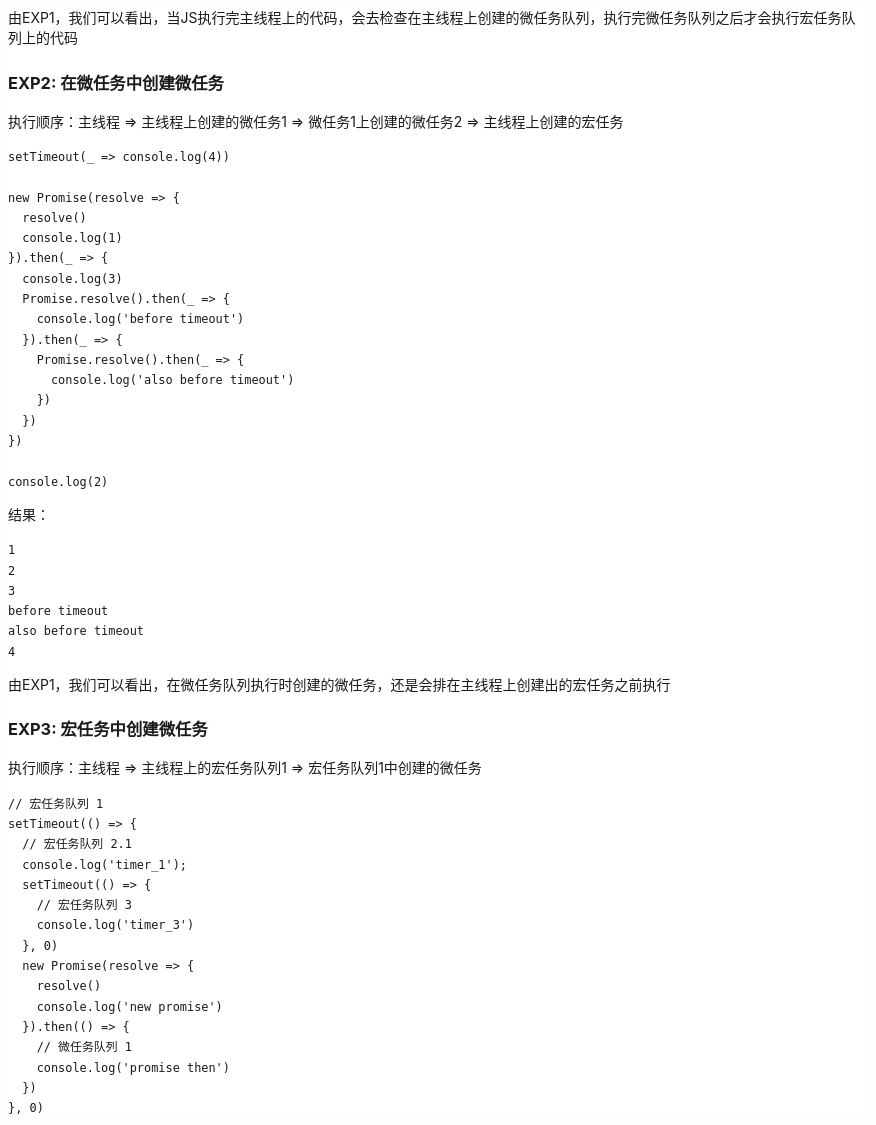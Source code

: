 由EXP1，我们可以看出，当JS执行完主线程上的代码，会去检查在主线程上创建的微任务队列，执行完微任务队列之后才会执行宏任务队列上的代码

### EXP2: 在微任务中创建微任务

执行顺序：主线程 => 主线程上创建的微任务1 => 微任务1上创建的微任务2 => 主线程上创建的宏任务

	setTimeout(_ => console.log(4))
	
	new Promise(resolve => {
	  resolve()
	  console.log(1)
	}).then(_ => {
	  console.log(3)
	  Promise.resolve().then(_ => {
	    console.log('before timeout')
	  }).then(_ => {
	    Promise.resolve().then(_ => {
	      console.log('also before timeout')
	    })
	  })
	})
	
	console.log(2)

结果：

	1
	2
	3
	before timeout
	also before timeout
	4

由EXP1，我们可以看出，在微任务队列执行时创建的微任务，还是会排在主线程上创建出的宏任务之前执行

### EXP3: 宏任务中创建微任务

执行顺序：主线程 => 主线程上的宏任务队列1 => 宏任务队列1中创建的微任务

	// 宏任务队列 1
	setTimeout(() => {
	  // 宏任务队列 2.1
	  console.log('timer_1');
	  setTimeout(() => {
	    // 宏任务队列 3
	    console.log('timer_3')
	  }, 0)
	  new Promise(resolve => {
	    resolve()
	    console.log('new promise')
	  }).then(() => {
	    // 微任务队列 1
	    console.log('promise then')
	  })
	}, 0)
	